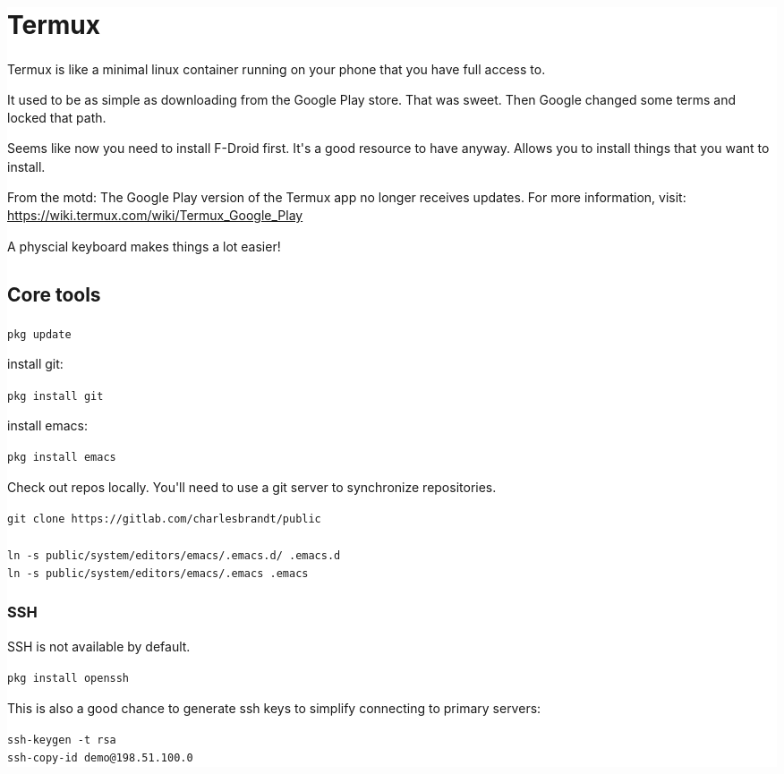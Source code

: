 # Termux

Termux is like a minimal linux container running on your phone that you have full access to. 

It used to be as simple as downloading from the Google Play store. That was sweet. Then Google changed some terms and locked that path. 

Seems like now you need to install F-Droid first. It's a good resource to have anyway. Allows you to install things that you want to install. 

From the motd:
The Google Play version of the Termux app no longer
receives updates. For more information, visit:
https://wiki.termux.com/wiki/Termux_Google_Play

A physcial keyboard makes things a lot easier!

## Core tools

```
pkg update
```

install git:

```
pkg install git
```

install emacs:

```
pkg install emacs
```

Check out repos locally. You'll need to use a git server to synchronize repositories. 

```
git clone https://gitlab.com/charlesbrandt/public

ln -s public/system/editors/emacs/.emacs.d/ .emacs.d
ln -s public/system/editors/emacs/.emacs .emacs
```

### SSH

SSH is not available by default. 

```
pkg install openssh
````

This is also a good chance to generate ssh keys to simplify connecting to primary servers:

```
ssh-keygen -t rsa
ssh-copy-id demo@198.51.100.0
```
